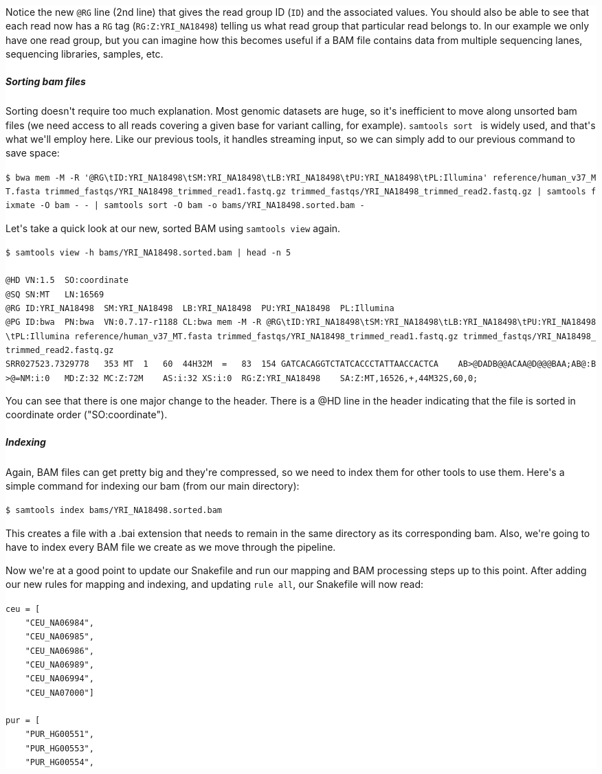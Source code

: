 Notice the new ``@RG`` line (2nd line) that gives the read group ID (``ID``) and the associated values. You should also be able to see that each read now has a ``RG`` tag (``RG:Z:YRI_NA18498``) telling us what read group that particular read belongs to. In our example we only have one read group, but you can imagine how this becomes useful if a BAM file contains data from multiple sequencing lanes, sequencing libraries, samples, etc.

##### Sorting bam files

Sorting doesn't require too much explanation.  Most genomic datasets are huge, so it's inefficient to move along unsorted bam files (we need access to all reads covering a given base for variant calling, for example).  ```samtools sort ``` is widely used, and that's what we'll employ here.  Like our previous tools, it handles streaming input, so we can simply add to our previous command to save space:

```
$ bwa mem -M -R '@RG\tID:YRI_NA18498\tSM:YRI_NA18498\tLB:YRI_NA18498\tPU:YRI_NA18498\tPL:Illumina' reference/human_v37_MT.fasta trimmed_fastqs/YRI_NA18498_trimmed_read1.fastq.gz trimmed_fastqs/YRI_NA18498_trimmed_read2.fastq.gz | samtools fixmate -O bam - - | samtools sort -O bam -o bams/YRI_NA18498.sorted.bam -
```

Let's take a quick look at our new, sorted BAM using ``samtools view`` again.

```
$ samtools view -h bams/YRI_NA18498.sorted.bam | head -n 5

@HD	VN:1.5	SO:coordinate
@SQ	SN:MT	LN:16569
@RG	ID:YRI_NA18498	SM:YRI_NA18498	LB:YRI_NA18498	PU:YRI_NA18498	PL:Illumina
@PG	ID:bwa	PN:bwa	VN:0.7.17-r1188	CL:bwa mem -M -R @RG\tID:YRI_NA18498\tSM:YRI_NA18498\tLB:YRI_NA18498\tPU:YRI_NA18498\tPL:Illumina reference/human_v37_MT.fasta trimmed_fastqs/YRI_NA18498_trimmed_read1.fastq.gz trimmed_fastqs/YRI_NA18498_trimmed_read2.fastq.gz
SRR027523.7329778	353	MT	1	60	44H32M	=	83	154	GATCACAGGTCTATCACCCTATTAACCACTCA	AB>@DADB@@ACAA@D@@@BAA;AB@:B>@=NM:i:0	MD:Z:32	MC:Z:72M	AS:i:32	XS:i:0	RG:Z:YRI_NA18498	SA:Z:MT,16526,+,44M32S,60,0;
```

You can see that there is one major change to the header.  There is a @HD line in the header indicating that the file is sorted in coordinate order ("SO:coordinate").

##### Indexing
Again, BAM files can get pretty big and they're compressed, so we need to index them for other tools to use them. Here's a simple command for indexing our bam (from our main directory):

```
$ samtools index bams/YRI_NA18498.sorted.bam
```

This creates a file with a .bai extension that needs to remain in the same directory as its corresponding bam. Also, we're going to have to index every BAM file we create as we move through the pipeline.

Now we're at a good point to update our Snakefile and run our mapping and BAM processing steps up to this point. After adding our new rules for mapping and indexing, and updating ``rule all``, our Snakefile will now read:

```
ceu = [
	"CEU_NA06984",
	"CEU_NA06985",
	"CEU_NA06986",
	"CEU_NA06989",
	"CEU_NA06994",
	"CEU_NA07000"]

pur = [
	"PUR_HG00551",
	"PUR_HG00553",
	"PUR_HG00554",
```